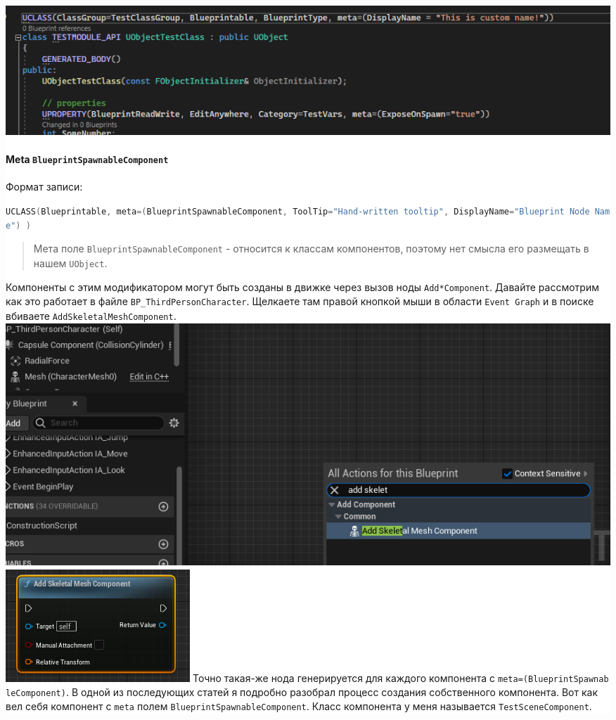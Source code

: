 ![b73d7ecb939457aeceaa9828adeb44ae.png](../images/b73d7ecb939457aeceaa9828adeb44ae.png)
####  Meta `BlueprintSpawnableComponent`
Формат записи:
```cpp
UCLASS(Blueprintable, meta=(BlueprintSpawnableComponent, ToolTip="Hand-written tooltip", DisplayName="Blueprint Node Name") )
```

> Мета поле `BlueprintSpawnableComponent` - относится к классам компонентов, поэтому нет смысла его размещать в нашем `UObject`.

Компоненты с этим модификатором могут быть созданы в движке через вызов ноды `Add*Component`.
Давайте рассмотрим как это работает в файле `BP_ThirdPersonCharacter`. Щелкаете там правой кнопкой мыши в области `Event Graph` и в поиске вбиваете `AddSkeletalMeshComponent`.
![315592dc7953458a5a2e38f362a03c35.png](../images/315592dc7953458a5a2e38f362a03c35.png)
![c734ef2488487b1e62d44e38ea807f0a.png](../images/c734ef2488487b1e62d44e38ea807f0a.png)
Точно такая-же нода генерируется для каждого компонента с `meta=(BlueprintSpawnableComponent)`.
В одной из последующих статей я подробно разобрал процесс создания собственного компонента. Вот как вел себя компонент с `meta` полем `BlueprintSpawnableComponent`.
Класс компонента у меня называется `TestSceneComponent`.